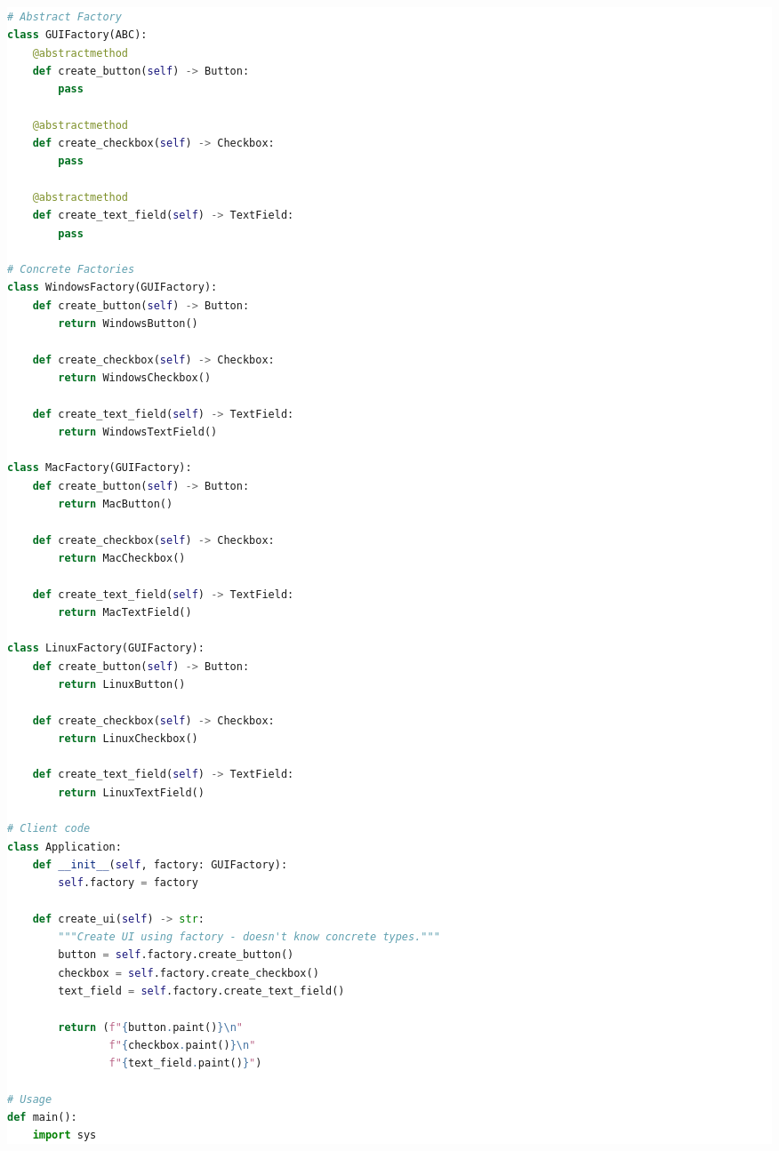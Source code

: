 ```python
# Abstract Factory
class GUIFactory(ABC):
    @abstractmethod
    def create_button(self) -> Button:
        pass

    @abstractmethod
    def create_checkbox(self) -> Checkbox:
        pass

    @abstractmethod
    def create_text_field(self) -> TextField:
        pass

# Concrete Factories
class WindowsFactory(GUIFactory):
    def create_button(self) -> Button:
        return WindowsButton()

    def create_checkbox(self) -> Checkbox:
        return WindowsCheckbox()

    def create_text_field(self) -> TextField:
        return WindowsTextField()

class MacFactory(GUIFactory):
    def create_button(self) -> Button:
        return MacButton()

    def create_checkbox(self) -> Checkbox:
        return MacCheckbox()

    def create_text_field(self) -> TextField:
        return MacTextField()

class LinuxFactory(GUIFactory):
    def create_button(self) -> Button:
        return LinuxButton()

    def create_checkbox(self) -> Checkbox:
        return LinuxCheckbox()

    def create_text_field(self) -> TextField:
        return LinuxTextField()

# Client code
class Application:
    def __init__(self, factory: GUIFactory):
        self.factory = factory

    def create_ui(self) -> str:
        """Create UI using factory - doesn't know concrete types."""
        button = self.factory.create_button()
        checkbox = self.factory.create_checkbox()
        text_field = self.factory.create_text_field()

        return (f"{button.paint()}\n"
                f"{checkbox.paint()}\n"
                f"{text_field.paint()}")

# Usage
def main():
    import sys
```